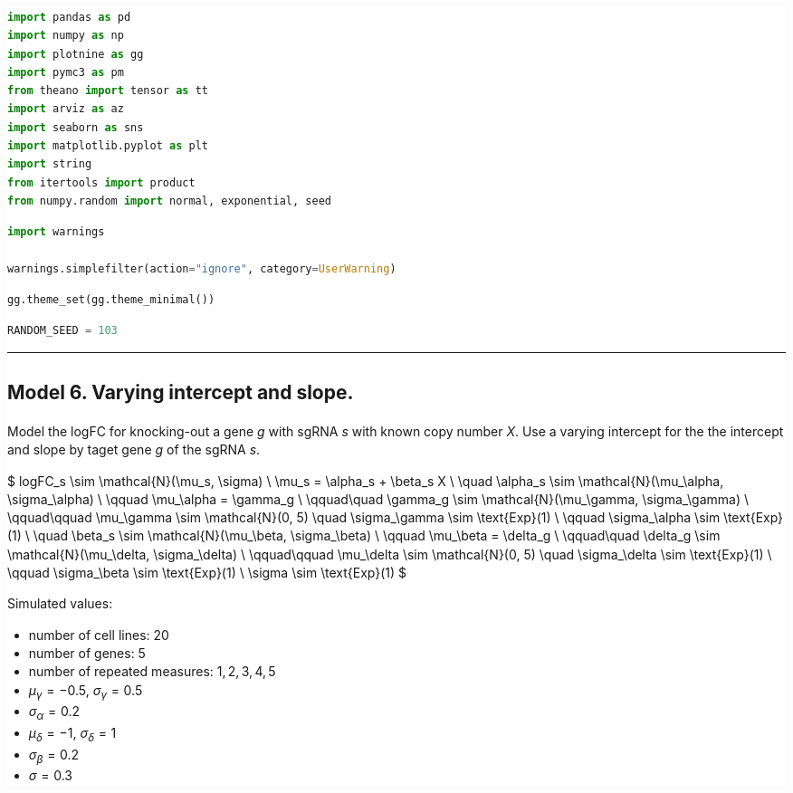 ```python
import pandas as pd
import numpy as np
import plotnine as gg
import pymc3 as pm
from theano import tensor as tt
import arviz as az
import seaborn as sns
import matplotlib.pyplot as plt
import string
from itertools import product
from numpy.random import normal, exponential, seed
```


```python
import warnings

warnings.simplefilter(action="ignore", category=UserWarning)
```


```python
gg.theme_set(gg.theme_minimal())
```


```python
RANDOM_SEED = 103
```

---

## Model 6. Varying intercept and slope.

Model the logFC for knocking-out a gene $g$ with sgRNA $s$ with known copy number $X$.
Use a varying intercept for the the intercept and slope by taget gene $g$ of the sgRNA $s$.

$
logFC_s \sim \mathcal{N}(\mu_s, \sigma) \\
\mu_s = \alpha_s + \beta_s X \\
\quad \alpha_s \sim \mathcal{N}(\mu_\alpha, \sigma_\alpha) \\
\qquad \mu_\alpha = \gamma_g \\
\qquad\quad \gamma_g \sim \mathcal{N}(\mu_\gamma, \sigma_\gamma) \\
\qquad\qquad \mu_\gamma \sim \mathcal{N}(0, 5) \quad \sigma_\gamma \sim \text{Exp}(1) \\
\qquad \sigma_\alpha \sim \text{Exp}(1) \\
\quad \beta_s \sim \mathcal{N}(\mu_\beta, \sigma_\beta) \\
\qquad \mu_\beta = \delta_g \\
\qquad\quad \delta_g \sim \mathcal{N}(\mu_\delta, \sigma_\delta) \\
\qquad\qquad \mu_\delta \sim \mathcal{N}(0, 5) \quad \sigma_\delta \sim \text{Exp}(1) \\
\qquad \sigma_\beta \sim \text{Exp}(1) \\
\sigma \sim \text{Exp}(1)
$

Simulated values:

- number of cell lines: 20
- number of genes: 5
- number of repeated measures: ${1, 2, 3, 4, 5}$
- $\mu_\gamma = -0.5$, $\sigma_\gamma = 0.5$
- $\sigma_\alpha = 0.2$
- $\mu_\delta = -1$, $\sigma_\delta = 1$
- $\sigma_\beta = 0.2$
- $\sigma = 0.3$
